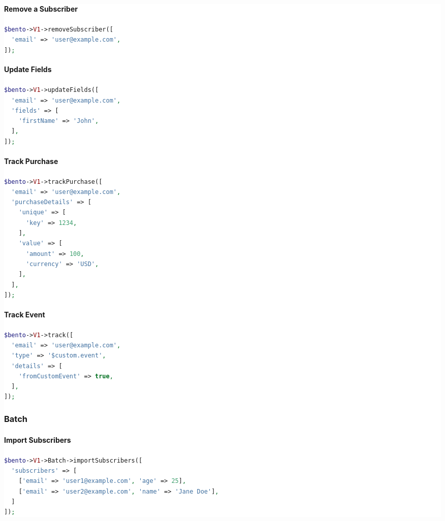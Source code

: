 #### Remove a Subscriber

```php
$bento->V1->removeSubscriber([
  'email' => 'user@example.com',
]);
```

#### Update Fields

```php
$bento->V1->updateFields([
  'email' => 'user@example.com',
  'fields' => [
    'firstName' => 'John',
  ],
]);
```

#### Track Purchase

```php
$bento->V1->trackPurchase([
  'email' => 'user@example.com',
  'purchaseDetails' => [
    'unique' => [
      'key' => 1234,
    ],
    'value' => [
      'amount' => 100,
      'currency' => 'USD',
    ],
  ],
]);
```

#### Track Event

```php
$bento->V1->track([
  'email' => 'user@example.com',
  'type' => '$custom.event',
  'details' => [
    'fromCustomEvent' => true,
  ],
]);
```

### Batch

#### Import Subscribers

```php
$bento->V1->Batch->importSubscribers([
  'subscribers' => [
    ['email' => 'user1@example.com', 'age' => 25],
    ['email' => 'user2@example.com', 'name' => 'Jane Doe'],
  ]
]);
```

